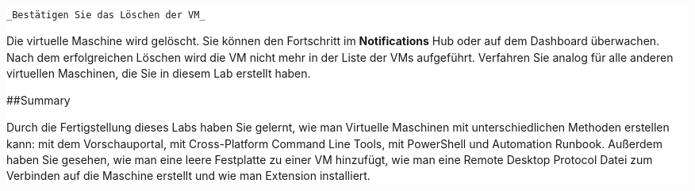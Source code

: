 	_Bestätigen Sie das Löschen der VM_

Die virtuelle Maschine wird gelöscht. Sie können den Fortschritt im **Notifications** Hub oder auf dem Dashboard überwachen.
Nach dem erfolgreichen Löschen wird die VM nicht mehr in der Liste der VMs aufgeführt. 
Verfahren Sie analog für alle anderen virtuellen Maschinen, die Sie in diesem Lab erstellt haben. 

##Summary

Durch die Fertigstellung dieses Labs haben Sie gelernt, wie man Virtuelle Maschinen mit unterschiedlichen Methoden erstellen kann: mit dem Vorschauportal, mit Cross-Platform Command Line Tools, mit PowerShell und Automation Runbook. Außerdem haben Sie gesehen, wie man eine leere Festplatte zu einer VM hinzufügt, wie man eine Remote Desktop Protocol Datei zum Verbinden auf die Maschine erstellt und wie man Extension installiert. 
